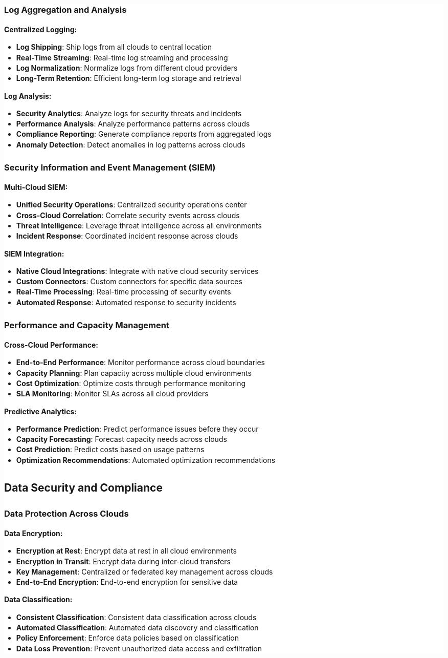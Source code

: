 ### Log Aggregation and Analysis
**Centralized Logging:**
- **Log Shipping**: Ship logs from all clouds to central location
- **Real-Time Streaming**: Real-time log streaming and processing
- **Log Normalization**: Normalize logs from different cloud providers
- **Long-Term Retention**: Efficient long-term log storage and retrieval

**Log Analysis:**
- **Security Analytics**: Analyze logs for security threats and incidents
- **Performance Analysis**: Analyze performance patterns across clouds
- **Compliance Reporting**: Generate compliance reports from aggregated logs
- **Anomaly Detection**: Detect anomalies in log patterns across clouds

### Security Information and Event Management (SIEM)
**Multi-Cloud SIEM:**
- **Unified Security Operations**: Centralized security operations center
- **Cross-Cloud Correlation**: Correlate security events across clouds
- **Threat Intelligence**: Leverage threat intelligence across all environments
- **Incident Response**: Coordinated incident response across clouds

**SIEM Integration:**
- **Native Cloud Integrations**: Integrate with native cloud security services
- **Custom Connectors**: Custom connectors for specific data sources
- **Real-Time Processing**: Real-time processing of security events
- **Automated Response**: Automated response to security incidents

### Performance and Capacity Management
**Cross-Cloud Performance:**
- **End-to-End Performance**: Monitor performance across cloud boundaries
- **Capacity Planning**: Plan capacity across multiple cloud environments
- **Cost Optimization**: Optimize costs through performance monitoring
- **SLA Monitoring**: Monitor SLAs across all cloud providers

**Predictive Analytics:**
- **Performance Prediction**: Predict performance issues before they occur
- **Capacity Forecasting**: Forecast capacity needs across clouds
- **Cost Prediction**: Predict costs based on usage patterns
- **Optimization Recommendations**: Automated optimization recommendations

## Data Security and Compliance

### Data Protection Across Clouds
**Data Encryption:**
- **Encryption at Rest**: Encrypt data at rest in all cloud environments
- **Encryption in Transit**: Encrypt data during inter-cloud transfers
- **Key Management**: Centralized or federated key management across clouds
- **End-to-End Encryption**: End-to-end encryption for sensitive data

**Data Classification:**
- **Consistent Classification**: Consistent data classification across clouds
- **Automated Classification**: Automated data discovery and classification
- **Policy Enforcement**: Enforce data policies based on classification
- **Data Loss Prevention**: Prevent unauthorized data access and exfiltration
